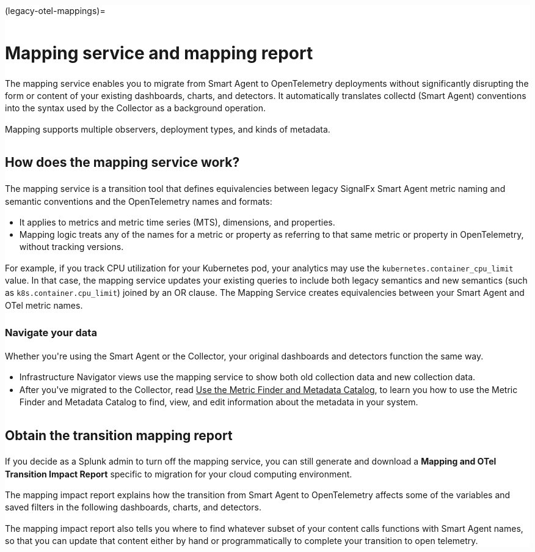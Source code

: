 (legacy-otel-mappings)=

# Mapping service and mapping report

<meta name="Description" content="Documentation on the legacy SignalFX Smart Agent and OpenTelemetry Collector mappings in Splunk Observability Cloud">

The mapping service enables you to migrate from Smart Agent to OpenTelemetry deployments without significantly disrupting the form or content of your existing dashboards, charts, and detectors. It automatically translates collectd (Smart Agent) conventions into the syntax used by the Collector as a background operation. 

Mapping supports multiple observers, deployment types, and kinds of metadata. 

## How does the mapping service work?

The mapping service is a transition tool that defines equivalencies between legacy SignalFx Smart Agent metric naming and semantic conventions and the OpenTelemetry names and formats: 

- It applies to metrics and metric time series (MTS), dimensions, and properties. 
- Mapping logic treats any of the names for a metric or property as referring to that same metric or property in OpenTelemetry, without tracking versions.

For example, if you track CPU utilization for your Kubernetes pod, your analytics may use the ``kubernetes.container_cpu_limit`` value. In that case, the mapping service updates your existing queries to include both legacy semantics and new semantics (such as ``k8s.container.cpu_limit``) joined by an OR clause. The Mapping Service creates equivalencies between your Smart Agent and OTel metric names.

### Navigate your data

Whether you're using the Smart Agent or the Collector, your original dashboards and detectors function the same way. 

- Infrastructure Navigator views use the mapping service to show both old collection data and new collection data.
- After you've migrated to the Collector, read <a href="https://docs.splunk.com/Observability/metrics-and-metadata/metrics-finder-metadata-catalog.html" target="_blank">Use the Metric Finder and Metadata Catalog</a>, to learn you how to use the Metric Finder and Metadata Catalog to find, view, and edit information about the metadata in your system.

## Obtain the transition mapping report

If you decide as a Splunk admin to turn off the mapping service, you can still generate and download a **Mapping and OTel Transition Impact Report** specific to migration for your cloud computing environment.

The mapping impact report explains how the transition from Smart Agent to OpenTelemetry affects some of the variables and saved filters in the following dashboards, charts, and detectors.

The mapping impact report also tells you where to find whatever subset of your content calls functions with Smart Agent names, so that you can update that content either by hand or programmatically to complete your transition to open telemetry.
